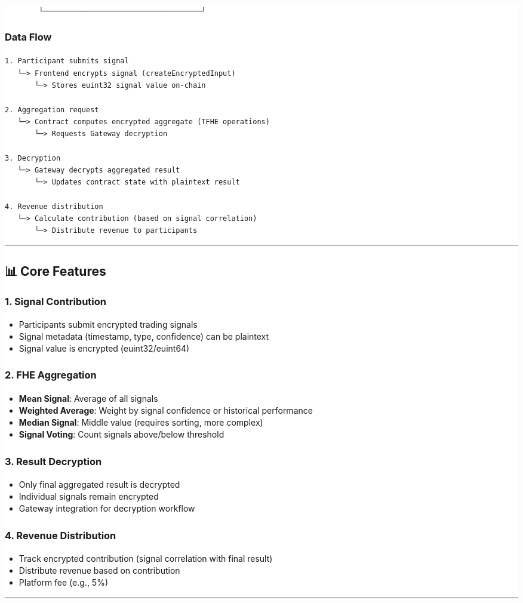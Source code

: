 ```
        └─────────────────────────────────────┘
```

### Data Flow

```
1. Participant submits signal
   └─> Frontend encrypts signal (createEncryptedInput)
       └─> Stores euint32 signal value on-chain
       
2. Aggregation request
   └─> Contract computes encrypted aggregate (TFHE operations)
       └─> Requests Gateway decryption
       
3. Decryption
   └─> Gateway decrypts aggregated result
       └─> Updates contract state with plaintext result
       
4. Revenue distribution
   └─> Calculate contribution (based on signal correlation)
       └─> Distribute revenue to participants
```

---

## 📊 Core Features

### 1. Signal Contribution
- Participants submit encrypted trading signals
- Signal metadata (timestamp, type, confidence) can be plaintext
- Signal value is encrypted (euint32/euint64)

### 2. FHE Aggregation
- **Mean Signal**: Average of all signals
- **Weighted Average**: Weight by signal confidence or historical performance
- **Median Signal**: Middle value (requires sorting, more complex)
- **Signal Voting**: Count signals above/below threshold

### 3. Result Decryption
- Only final aggregated result is decrypted
- Individual signals remain encrypted
- Gateway integration for decryption workflow

### 4. Revenue Distribution
- Track encrypted contribution (signal correlation with final result)
- Distribute revenue based on contribution
- Platform fee (e.g., 5%)

---
